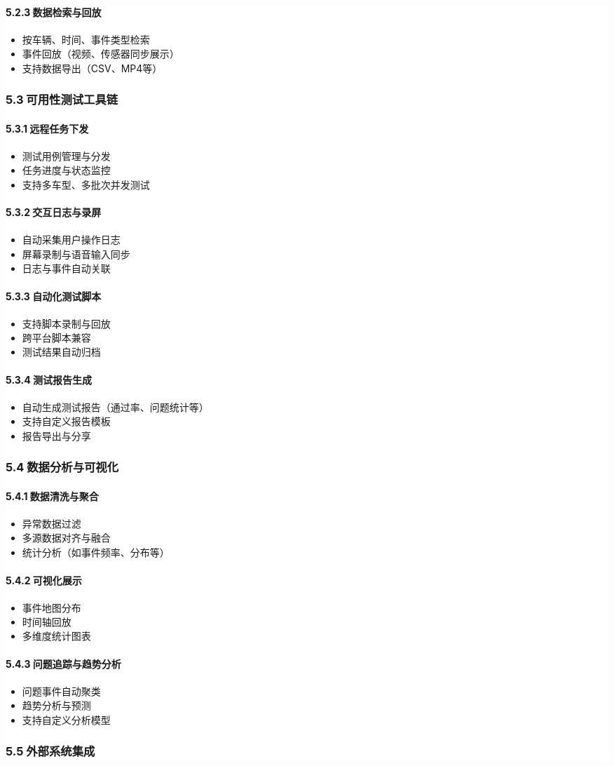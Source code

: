 #### 5.2.3 数据检索与回放

- 按车辆、时间、事件类型检索
- 事件回放（视频、传感器同步展示）
- 支持数据导出（CSV、MP4等）

### 5.3 可用性测试工具链

#### 5.3.1 远程任务下发

- 测试用例管理与分发
- 任务进度与状态监控
- 支持多车型、多批次并发测试

#### 5.3.2 交互日志与录屏

- 自动采集用户操作日志
- 屏幕录制与语音输入同步
- 日志与事件自动关联

#### 5.3.3 自动化测试脚本

- 支持脚本录制与回放
- 跨平台脚本兼容
- 测试结果自动归档

#### 5.3.4 测试报告生成

- 自动生成测试报告（通过率、问题统计等）
- 支持自定义报告模板
- 报告导出与分享

### 5.4 数据分析与可视化

#### 5.4.1 数据清洗与聚合

- 异常数据过滤
- 多源数据对齐与融合
- 统计分析（如事件频率、分布等）

#### 5.4.2 可视化展示

- 事件地图分布
- 时间轴回放
- 多维度统计图表

#### 5.4.3 问题追踪与趋势分析

- 问题事件自动聚类
- 趋势分析与预测
- 支持自定义分析模型

### 5.5 外部系统集成
